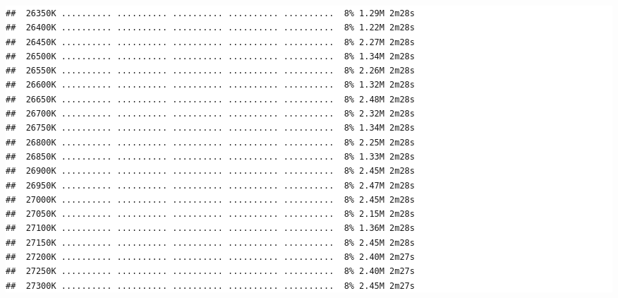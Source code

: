     ##  26350K .......... .......... .......... .......... ..........  8% 1.29M 2m28s
    ##  26400K .......... .......... .......... .......... ..........  8% 1.22M 2m28s
    ##  26450K .......... .......... .......... .......... ..........  8% 2.27M 2m28s
    ##  26500K .......... .......... .......... .......... ..........  8% 1.34M 2m28s
    ##  26550K .......... .......... .......... .......... ..........  8% 2.26M 2m28s
    ##  26600K .......... .......... .......... .......... ..........  8% 1.32M 2m28s
    ##  26650K .......... .......... .......... .......... ..........  8% 2.48M 2m28s
    ##  26700K .......... .......... .......... .......... ..........  8% 2.32M 2m28s
    ##  26750K .......... .......... .......... .......... ..........  8% 1.34M 2m28s
    ##  26800K .......... .......... .......... .......... ..........  8% 2.25M 2m28s
    ##  26850K .......... .......... .......... .......... ..........  8% 1.33M 2m28s
    ##  26900K .......... .......... .......... .......... ..........  8% 2.45M 2m28s
    ##  26950K .......... .......... .......... .......... ..........  8% 2.47M 2m28s
    ##  27000K .......... .......... .......... .......... ..........  8% 2.45M 2m28s
    ##  27050K .......... .......... .......... .......... ..........  8% 2.15M 2m28s
    ##  27100K .......... .......... .......... .......... ..........  8% 1.36M 2m28s
    ##  27150K .......... .......... .......... .......... ..........  8% 2.45M 2m28s
    ##  27200K .......... .......... .......... .......... ..........  8% 2.40M 2m27s
    ##  27250K .......... .......... .......... .......... ..........  8% 2.40M 2m27s
    ##  27300K .......... .......... .......... .......... ..........  8% 2.45M 2m27s